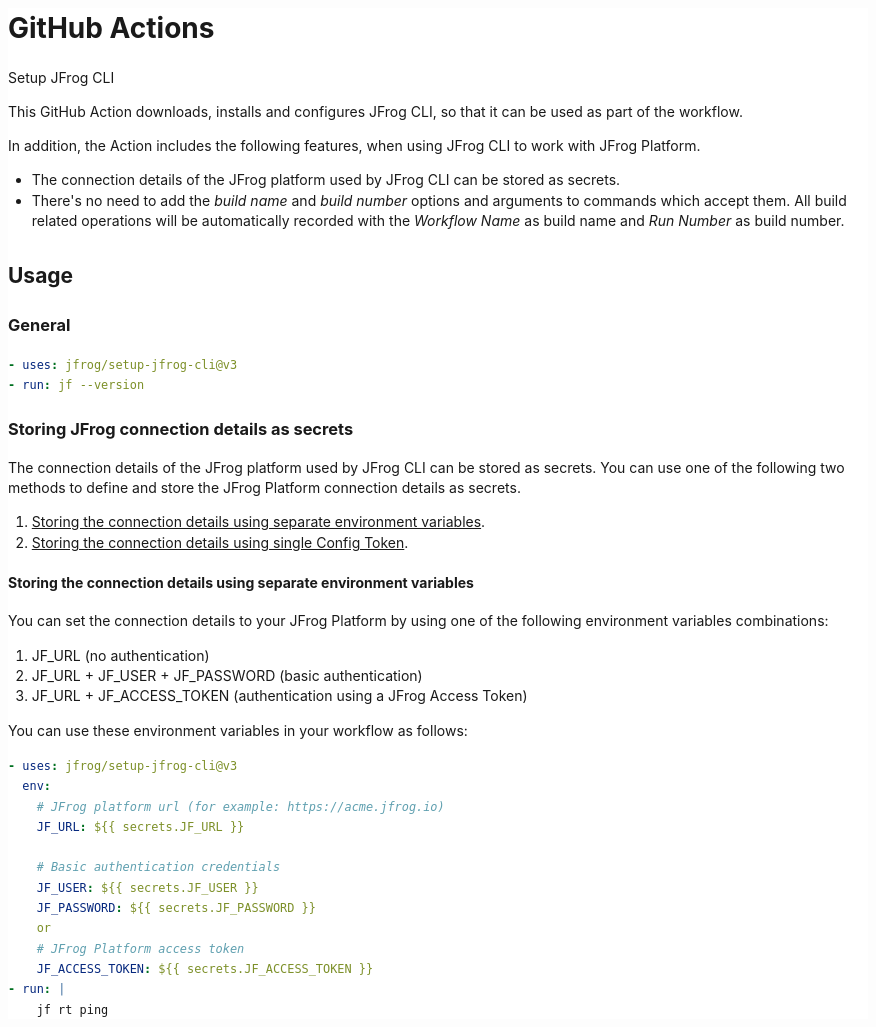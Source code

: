 # GitHub Actions

Setup JFrog CLI

This GitHub Action downloads, installs and configures JFrog CLI, so that it can be used as part of the workflow.

In addition, the Action includes the following features, when using JFrog CLI to work with JFrog Platform.

* The connection details of the JFrog platform used by JFrog CLI can be stored as secrets.
* There's no need to add the _build name_ and _build number_ options and arguments to commands which accept them. All build related operations will be automatically recorded with the _Workflow Name_ as build name and _Run Number_ as build number.

## Usage

### General

```yml
- uses: jfrog/setup-jfrog-cli@v3
- run: jf --version
```

### Storing JFrog connection details as secrets

The connection details of the JFrog platform used by JFrog CLI can be stored as secrets. You can use one of the following two methods to define and store the JFrog Platform connection details as secrets.

1. [Storing the connection details using separate environment variables](broken-reference).
2. [Storing the connection details using single Config Token](broken-reference).

#### Storing the connection details using separate environment variables

You can set the connection details to your JFrog Platform by using one of the following environment variables combinations:

1. JF\_URL (no authentication)
2. JF\_URL + JF\_USER + JF\_PASSWORD (basic authentication)
3. JF\_URL + JF\_ACCESS\_TOKEN (authentication using a JFrog Access Token)

You can use these environment variables in your workflow as follows:

```yml
- uses: jfrog/setup-jfrog-cli@v3
  env:
    # JFrog platform url (for example: https://acme.jfrog.io) 
    JF_URL: ${{ secrets.JF_URL }}
    
    # Basic authentication credentials
    JF_USER: ${{ secrets.JF_USER }}
    JF_PASSWORD: ${{ secrets.JF_PASSWORD }}
    or
    # JFrog Platform access token
    JF_ACCESS_TOKEN: ${{ secrets.JF_ACCESS_TOKEN }}
- run: |
    jf rt ping
```
